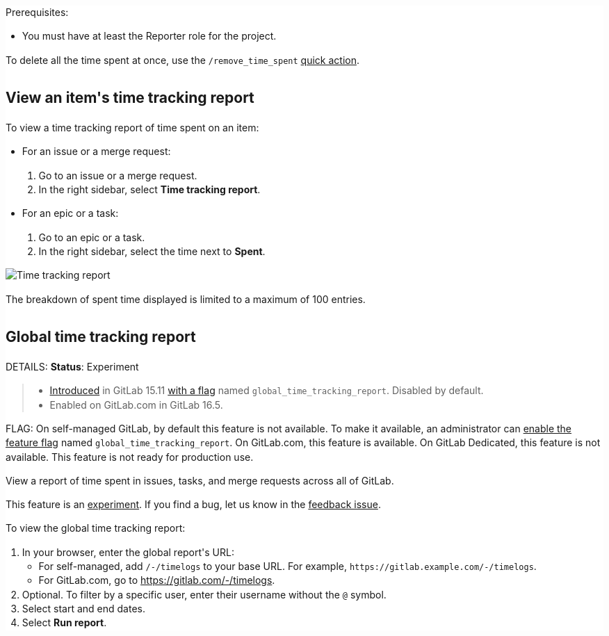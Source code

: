Prerequisites:

- You must have at least the Reporter role for the project.

To delete all the time spent at once, use the `/remove_time_spent` [quick action](quick_actions.md).

## View an item's time tracking report

To view a time tracking report of time spent on an item:

- For an issue or a merge request:

  1. Go to an issue or a merge request.
  1. In the right sidebar, select **Time tracking report**.

- For an epic or a task:

  1. Go to an epic or a task.
  1. In the right sidebar, select the time next to **Spent**.

![Time tracking report](img/time_tracking_report_v15_1.png)

The breakdown of spent time displayed is limited to a maximum of 100 entries.

## Global time tracking report

DETAILS:
**Status**: Experiment

> - [Introduced](https://gitlab.com/gitlab-org/gitlab/-/issues/344002) in GitLab 15.11 [with a flag](../../administration/feature_flags.md) named `global_time_tracking_report`. Disabled by default.
> - Enabled on GitLab.com in GitLab 16.5.

FLAG:
On self-managed GitLab, by default this feature is not available. To make it available, an administrator can [enable the feature flag](../../administration/feature_flags.md) named `global_time_tracking_report`.
On GitLab.com, this feature is available. On GitLab Dedicated, this feature is not available.
This feature is not ready for production use.

View a report of time spent in issues, tasks, and merge requests across all of GitLab.

This feature is an [experiment](../../policy/experiment-beta-support.md).
If you find a bug, let us know in the [feedback issue](https://gitlab.com/gitlab-org/gitlab/-/issues/435222).

To view the global time tracking report:

1. In your browser, enter the global report's URL:
   - For self-managed, add `/-/timelogs` to your base URL. For example, `https://gitlab.example.com/-/timelogs`.
   - For GitLab.com, go to <https://gitlab.com/-/timelogs>.
1. Optional. To filter by a specific user, enter their username without the `@` symbol.
1. Select start and end dates.
1. Select **Run report**.
